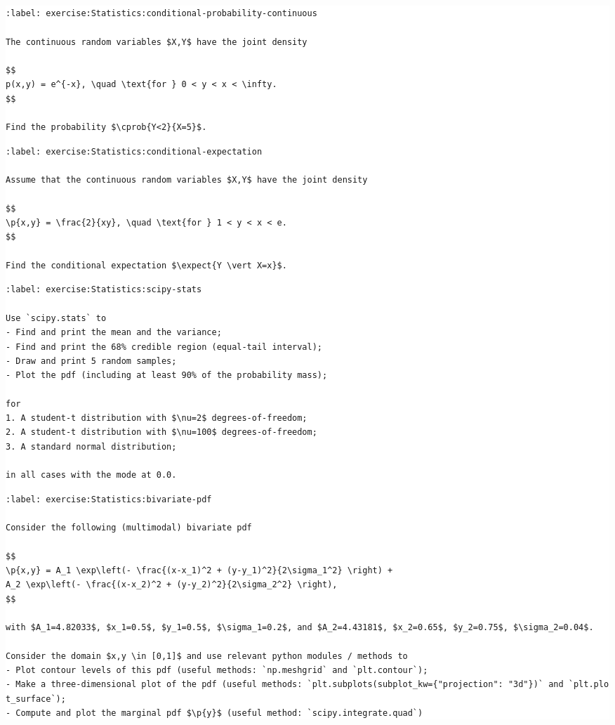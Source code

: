 ```{exercise} Conditional probability for continuous variables
:label: exercise:Statistics:conditional-probability-continuous

The continuous random variables $X,Y$ have the joint density

$$
p(x,y) = e^{-x}, \quad \text{for } 0 < y < x < \infty.
$$

Find the probability $\cprob{Y<2}{X=5}$.
```

```{exercise} Conditional expectation
:label: exercise:Statistics:conditional-expectation

Assume that the continuous random variables $X,Y$ have the joint density

$$
\p{x,y} = \frac{2}{xy}, \quad \text{for } 1 < y < x < e.
$$

Find the conditional expectation $\expect{Y \vert X=x}$.
```

```{exercise} Scipy.stats
:label: exercise:Statistics:scipy-stats

Use `scipy.stats` to
- Find and print the mean and the variance;
- Find and print the 68% credible region (equal-tail interval);
- Draw and print 5 random samples;
- Plot the pdf (including at least 90% of the probability mass);

for
1. A student-t distribution with $\nu=2$ degrees-of-freedom; 
2. A student-t distribution with $\nu=100$ degrees-of-freedom; 
3. A standard normal distribution;

in all cases with the mode at 0.0. 
```

```{exercise} Bivariate pdf
:label: exercise:Statistics:bivariate-pdf

Consider the following (multimodal) bivariate pdf

$$
\p{x,y} = A_1 \exp\left(- \frac{(x-x_1)^2 + (y-y_1)^2}{2\sigma_1^2} \right) + 
A_2 \exp\left(- \frac{(x-x_2)^2 + (y-y_2)^2}{2\sigma_2^2} \right),
$$

with $A_1=4.82033$, $x_1=0.5$, $y_1=0.5$, $\sigma_1=0.2$, and $A_2=4.43181$, $x_2=0.65$, $y_2=0.75$, $\sigma_2=0.04$.

Consider the domain $x,y \in [0,1]$ and use relevant python modules / methods to
- Plot contour levels of this pdf (useful methods: `np.meshgrid` and `plt.contour`);
- Make a three-dimensional plot of the pdf (useful methods: `plt.subplots(subplot_kw={"projection": "3d"})` and `plt.plot_surface`);
- Compute and plot the marginal pdf $\p{y}$ (useful method: `scipy.integrate.quad`)
```
